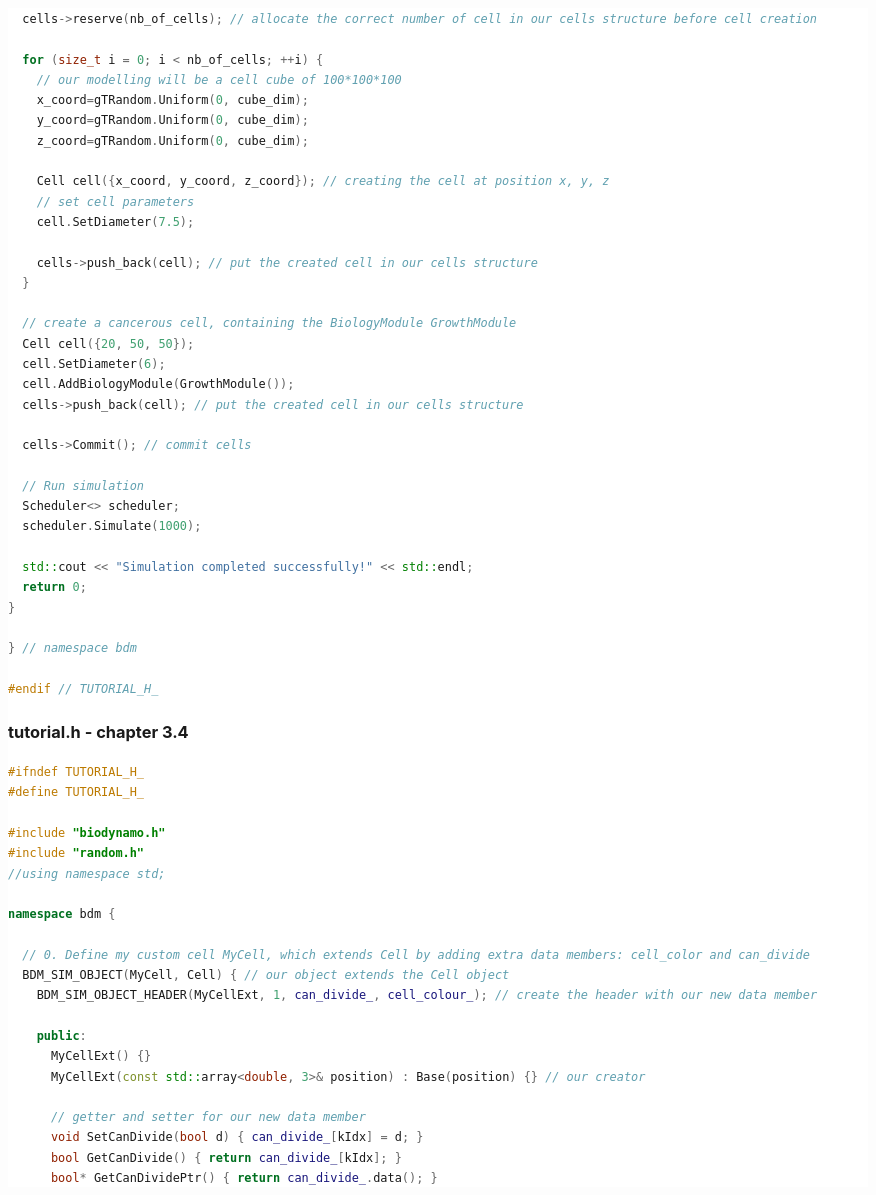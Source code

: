 ``` C++
  cells->reserve(nb_of_cells); // allocate the correct number of cell in our cells structure before cell creation

  for (size_t i = 0; i < nb_of_cells; ++i) {
    // our modelling will be a cell cube of 100*100*100
    x_coord=gTRandom.Uniform(0, cube_dim);
    y_coord=gTRandom.Uniform(0, cube_dim);
    z_coord=gTRandom.Uniform(0, cube_dim);

    Cell cell({x_coord, y_coord, z_coord}); // creating the cell at position x, y, z
    // set cell parameters
    cell.SetDiameter(7.5);

    cells->push_back(cell); // put the created cell in our cells structure
  }
  
  // create a cancerous cell, containing the BiologyModule GrowthModule
  Cell cell({20, 50, 50});
  cell.SetDiameter(6);
  cell.AddBiologyModule(GrowthModule());
  cells->push_back(cell); // put the created cell in our cells structure

  cells->Commit(); // commit cells

  // Run simulation
  Scheduler<> scheduler;
  scheduler.Simulate(1000);
  
  std::cout << "Simulation completed successfully!" << std::endl;
  return 0;
}

} // namespace bdm

#endif // TUTORIAL_H_
```

### tutorial.h - chapter 3.4

``` C++
#ifndef TUTORIAL_H_
#define TUTORIAL_H_

#include "biodynamo.h"
#include "random.h"
//using namespace std;

namespace bdm {

  // 0. Define my custom cell MyCell, which extends Cell by adding extra data members: cell_color and can_divide
  BDM_SIM_OBJECT(MyCell, Cell) { // our object extends the Cell object
    BDM_SIM_OBJECT_HEADER(MyCellExt, 1, can_divide_, cell_colour_); // create the header with our new data member

    public:
      MyCellExt() {}
      MyCellExt(const std::array<double, 3>& position) : Base(position) {} // our creator

      // getter and setter for our new data member
      void SetCanDivide(bool d) { can_divide_[kIdx] = d; }
      bool GetCanDivide() { return can_divide_[kIdx]; }
      bool* GetCanDividePtr() { return can_divide_.data(); }
```